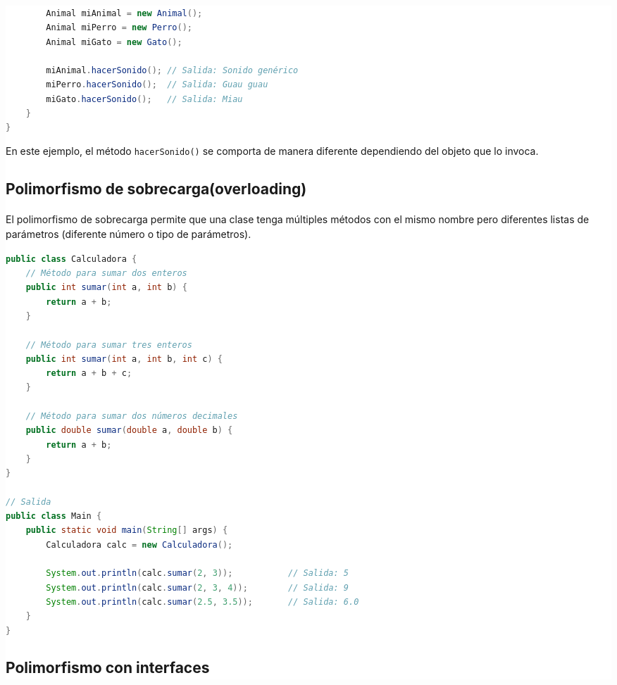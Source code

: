```java
        Animal miAnimal = new Animal();
        Animal miPerro = new Perro();
        Animal miGato = new Gato();

        miAnimal.hacerSonido(); // Salida: Sonido genérico
        miPerro.hacerSonido();  // Salida: Guau guau
        miGato.hacerSonido();   // Salida: Miau
    }
}
```

En este ejemplo, el método `hacerSonido()` se comporta de manera diferente dependiendo del objeto que lo invoca.

## Polimorfismo de sobrecarga(overloading)

El polimorfismo de sobrecarga permite que una clase tenga múltiples métodos con el mismo nombre pero diferentes listas de parámetros (diferente número o tipo de parámetros).

```java
public class Calculadora {
    // Método para sumar dos enteros
    public int sumar(int a, int b) {
        return a + b;
    }

    // Método para sumar tres enteros
    public int sumar(int a, int b, int c) {
        return a + b + c;
    }

    // Método para sumar dos números decimales
    public double sumar(double a, double b) {
        return a + b;
    }
}

// Salida
public class Main {
    public static void main(String[] args) {
        Calculadora calc = new Calculadora();

        System.out.println(calc.sumar(2, 3));           // Salida: 5
        System.out.println(calc.sumar(2, 3, 4));        // Salida: 9
        System.out.println(calc.sumar(2.5, 3.5));       // Salida: 6.0
    }
}
```

## Polimorfismo con interfaces
